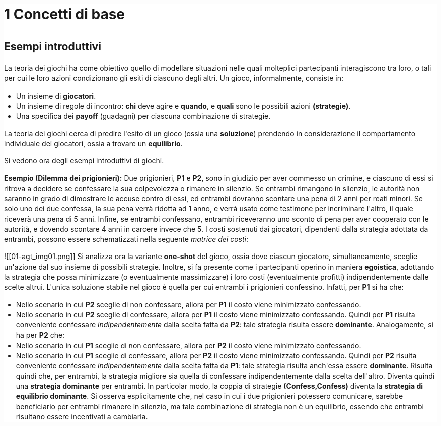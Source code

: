 # 1 Concetti di base
## Esempi introduttivi

La teoria dei giochi ha come obiettivo quello di modellare situazioni nelle quali molteplici partecipanti interagiscono tra loro, o tali per cui le loro azioni condizionano gli esiti di ciascuno degli altri.
Un gioco, informalmente, consiste in:
- Un insieme di **giocatori**.
- Un insieme di regole di incontro: **chi** deve agire e **quando**, e **quali** sono le possibili azioni **(strategie)**.
- Una specifica dei **payoff** (guadagni) per ciascuna combinazione di strategie.

La teoria dei giochi cerca di predire l'esito di un gioco (ossia una **soluzione**) prendendo in considerazione il comportamento individuale dei giocatori, ossia a trovare un **equilibrio**. 

Si vedono ora degli esempi introduttivi di giochi.

**Esempio (Dilemma dei prigionieri):**
Due prigionieri, $\mathbf{P1}$ e $\mathbf{P2}$, sono in giudizio per aver commesso un crimine, e ciascuno di essi si ritrova a decidere se confessare la sua colpevolezza o rimanere in silenzio. Se entrambi rimangono in silenzio, le autorità non saranno in grado di dimostrare le accuse contro di essi, ed entrambi dovranno scontare una pena di $2$ anni per reati minori. Se solo uno dei due confessa, la sua pena verrà ridotta ad $1$ anno, e verrà usato come testimone per incriminare l'altro, il quale riceverà una pena di $5$ anni. Infine, se entrambi confessano, entrambi riceveranno uno sconto di pena per aver cooperato con le autorità, e dovendo scontare $4$ anni in carcere invece che $5$. I costi sostenuti dai giocatori, dipendenti dalla strategia adottata da entrambi, possono essere schematizzati nella seguente *matrice dei costi*:


 ![[01-agt_img01.png]] 
Si analizza ora la variante **one-shot** del gioco, ossia dove ciascun giocatore, simultaneamente, sceglie un'azione dal suo insieme di possibili strategie. Inoltre, si fa presente come i partecipanti operino in maniera **egoistica**, adottando la strategia che possa minimizzare (o eventualmente massimizzare) i loro costi (eventualmente profitti) indipendentemente dalle scelte altrui.
L'unica soluzione stabile nel gioco è quella per cui entrambi i prigionieri confessino. 
Infatti, per $\mathbf{P1}$ si ha che:
- Nello scenario in cui $\mathbf{P2}$ sceglie di non confessare, allora per $\mathbf{P1}$ il costo viene minimizzato confessando.
- Nello scenario in cui $\mathbf{P2}$ sceglie di confessare, allora per $\mathbf{P1}$ il costo viene minimizzato confessando.
Quindi per $\mathbf{P1}$ risulta conveniente confessare *indipendentemente* dalla scelta fatta da $\mathbf{P2}$: tale strategia risulta essere **dominante**.
Analogamente, si ha per $\mathbf{P2}$ che:
- Nello scenario in cui $\mathbf{P1}$ sceglie di non confessare, allora per $\mathbf{P2}$ il costo viene minimizzato confessando.
- Nello scenario in cui $\mathbf{P1}$ sceglie di confessare, allora per $\mathbf{P2}$ il costo viene minimizzato confessando.
Quindi per $\mathbf{P2}$ risulta conveniente confessare *indipendentemente* dalla scelta fatta da $\mathbf{P1}$: tale strategia risulta anch'essa essere **dominante**.
Risulta quindi che, per entrambi, la strategia migliore sia quella di confessare indipendentemente dalla scelta dell'altro. Diventa quindi una **strategia dominante** per entrambi. In particolar modo, la coppia di strategie **(Confess,Confess)** diventa la **strategia di equilibrio dominante**. Si osserva esplicitamente che, nel caso in cui i due prigionieri potessero comunicare, sarebbe beneficiario per entrambi rimanere in silenzio, ma tale combinazione di strategia non è un equilibrio, essendo che entrambi risultano essere incentivati a cambiarla.
